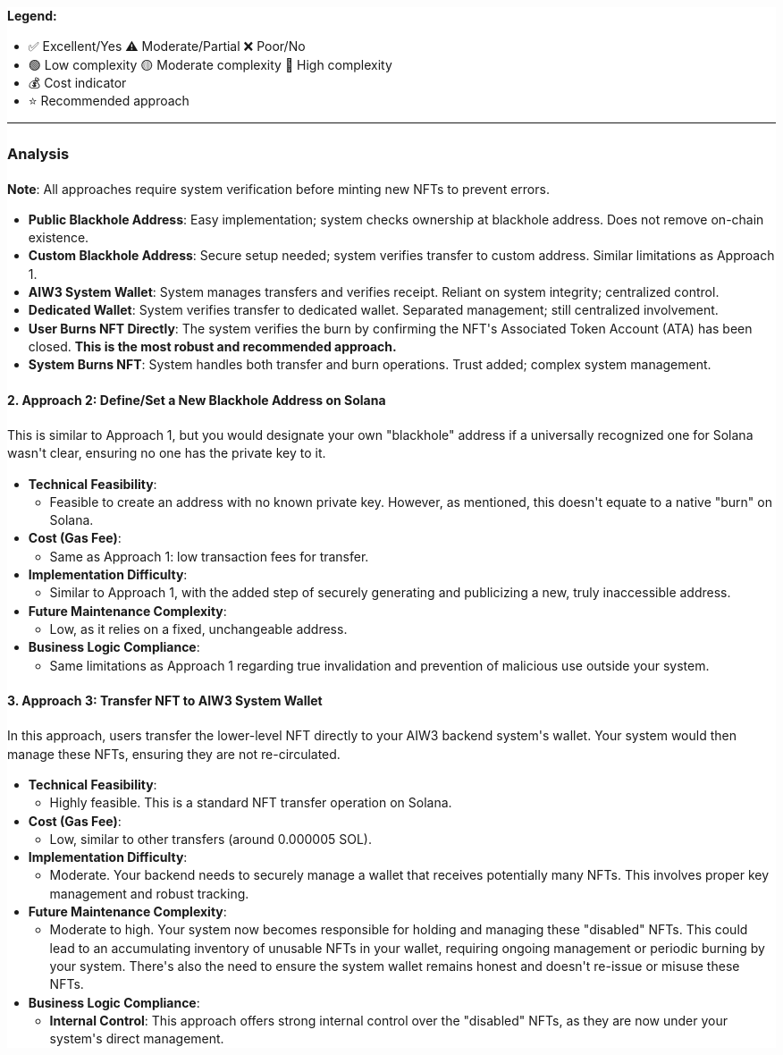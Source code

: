 **Legend:**
- ✅ Excellent/Yes  ⚠️ Moderate/Partial  ❌ Poor/No
- 🟢 Low complexity  🟡 Moderate complexity  🔴 High complexity
- 💰 Cost indicator
- ⭐ Recommended approach

---

### Analysis

**Note**: All approaches require system verification before minting new NFTs to prevent errors.

- **Public Blackhole Address**: Easy implementation; system checks ownership at blackhole address. Does not remove on-chain existence.
- **Custom Blackhole Address**: Secure setup needed; system verifies transfer to custom address. Similar limitations as Approach 1.
- **AIW3 System Wallet**: System manages transfers and verifies receipt. Reliant on system integrity; centralized control.
- **Dedicated Wallet**: System verifies transfer to dedicated wallet. Separated management; still centralized involvement.
- **User Burns NFT Directly**: The system verifies the burn by confirming the NFT's Associated Token Account (ATA) has been closed. **This is the most robust and recommended approach.**
- **System Burns NFT**: System handles both transfer and burn operations. Trust added; complex system management.

#### 2. Approach 2: Define/Set a New Blackhole Address on Solana

This is similar to Approach 1, but you would designate your own "blackhole" address if a universally recognized one for Solana wasn't clear, ensuring no one has the private key to it.

*   **Technical Feasibility**:
    *   Feasible to create an address with no known private key. However, as mentioned, this doesn't equate to a native "burn" on Solana.
*   **Cost (Gas Fee)**:
    *   Same as Approach 1: low transaction fees for transfer.
*   **Implementation Difficulty**:
    *   Similar to Approach 1, with the added step of securely generating and publicizing a new, truly inaccessible address.
*   **Future Maintenance Complexity**:
    *   Low, as it relies on a fixed, unchangeable address.
*   **Business Logic Compliance**:
    *   Same limitations as Approach 1 regarding true invalidation and prevention of malicious use outside your system.

#### 3. Approach 3: Transfer NFT to AIW3 System Wallet

In this approach, users transfer the lower-level NFT directly to your AIW3 backend system's wallet. Your system would then manage these NFTs, ensuring they are not re-circulated.

*   **Technical Feasibility**:
    *   Highly feasible. This is a standard NFT transfer operation on Solana.
*   **Cost (Gas Fee)**:
    *   Low, similar to other transfers (around 0.000005 SOL).
*   **Implementation Difficulty**:
    *   Moderate. Your backend needs to securely manage a wallet that receives potentially many NFTs. This involves proper key management and robust tracking.
*   **Future Maintenance Complexity**:
    *   Moderate to high. Your system now becomes responsible for holding and managing these "disabled" NFTs. This could lead to an accumulating inventory of unusable NFTs in your wallet, requiring ongoing management or periodic burning by your system. There's also the need to ensure the system wallet remains honest and doesn't re-issue or misuse these NFTs.
*   **Business Logic Compliance**:
    *   **Internal Control**: This approach offers strong internal control over the "disabled" NFTs, as they are now under your system's direct management.